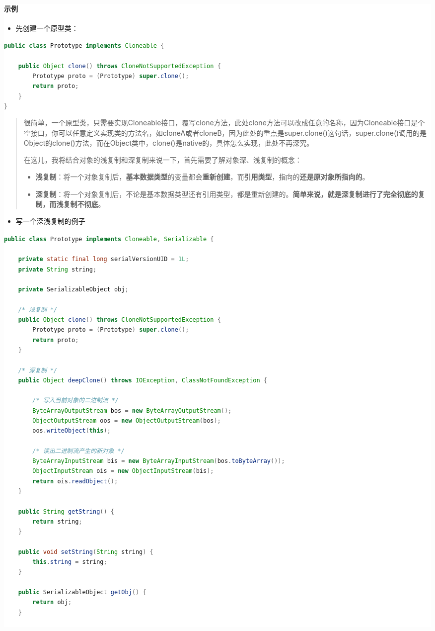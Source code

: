 #### 示例

* 先创建一个原型类：

``` java
public class Prototype implements Cloneable {  
  
    public Object clone() throws CloneNotSupportedException {  
        Prototype proto = (Prototype) super.clone();  
        return proto;  
    }  
} 
```

> 很简单，一个原型类，只需要实现Cloneable接口，覆写clone方法，此处clone方法可以改成任意的名称，因为Cloneable接口是个空接口，你可以任意定义实现类的方法名，如cloneA或者cloneB，因为此处的重点是super.clone()这句话，super.clone()调用的是Object的clone()方法，而在Object类中，clone()是native的，具体怎么实现，此处不再深究。
>
> 在这儿，我将结合对象的浅复制和深复制来说一下，首先需要了解对象深、浅复制的概念：
>
> * **浅复制**：将一个对象复制后，**基本数据类型**的变量都会**重新创建**，而**引用类型**，指向的**还是原对象所指向的**。
>
> * **深复制**：将一个对象复制后，不论是基本数据类型还有引用类型，都是重新创建的。**简单来说，就是深复制进行了完全彻底的复制，而浅复制不彻底**。

* 写一个深浅复制的例子

``` java
public class Prototype implements Cloneable, Serializable {  
  
    private static final long serialVersionUID = 1L;  
    private String string;  
  
    private SerializableObject obj;  
  
    /* 浅复制 */  
    public Object clone() throws CloneNotSupportedException {  
        Prototype proto = (Prototype) super.clone();  
        return proto;  
    }  
  
    /* 深复制 */  
    public Object deepClone() throws IOException, ClassNotFoundException {  
  
        /* 写入当前对象的二进制流 */  
        ByteArrayOutputStream bos = new ByteArrayOutputStream();  
        ObjectOutputStream oos = new ObjectOutputStream(bos);  
        oos.writeObject(this);  
  
        /* 读出二进制流产生的新对象 */  
        ByteArrayInputStream bis = new ByteArrayInputStream(bos.toByteArray());  
        ObjectInputStream ois = new ObjectInputStream(bis);  
        return ois.readObject();  
    }  
  
    public String getString() {  
        return string;  
    }  
  
    public void setString(String string) {  
        this.string = string;  
    }  
  
    public SerializableObject getObj() {  
        return obj;  
    }  
  
```